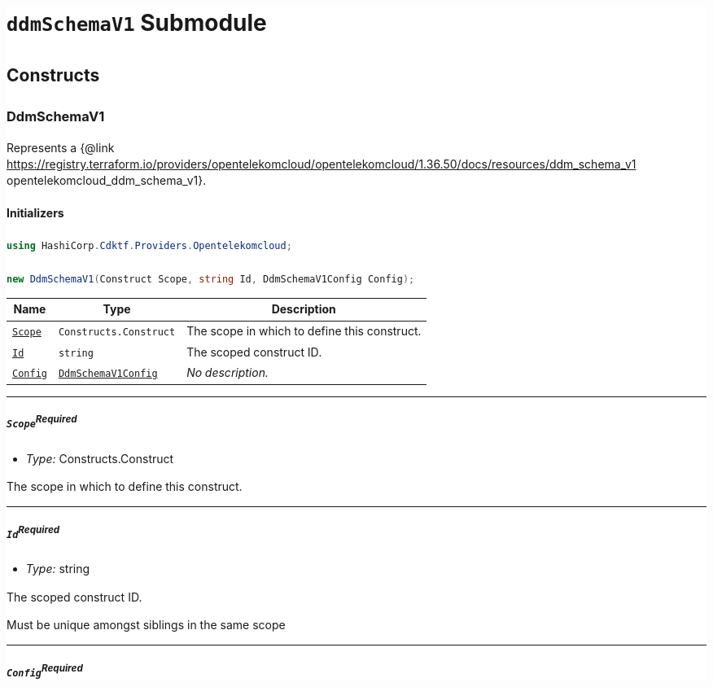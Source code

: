 # `ddmSchemaV1` Submodule <a name="`ddmSchemaV1` Submodule" id="@cdktf/provider-opentelekomcloud.ddmSchemaV1"></a>

## Constructs <a name="Constructs" id="Constructs"></a>

### DdmSchemaV1 <a name="DdmSchemaV1" id="@cdktf/provider-opentelekomcloud.ddmSchemaV1.DdmSchemaV1"></a>

Represents a {@link https://registry.terraform.io/providers/opentelekomcloud/opentelekomcloud/1.36.50/docs/resources/ddm_schema_v1 opentelekomcloud_ddm_schema_v1}.

#### Initializers <a name="Initializers" id="@cdktf/provider-opentelekomcloud.ddmSchemaV1.DdmSchemaV1.Initializer"></a>

```csharp
using HashiCorp.Cdktf.Providers.Opentelekomcloud;

new DdmSchemaV1(Construct Scope, string Id, DdmSchemaV1Config Config);
```

| **Name** | **Type** | **Description** |
| --- | --- | --- |
| <code><a href="#@cdktf/provider-opentelekomcloud.ddmSchemaV1.DdmSchemaV1.Initializer.parameter.scope">Scope</a></code> | <code>Constructs.Construct</code> | The scope in which to define this construct. |
| <code><a href="#@cdktf/provider-opentelekomcloud.ddmSchemaV1.DdmSchemaV1.Initializer.parameter.id">Id</a></code> | <code>string</code> | The scoped construct ID. |
| <code><a href="#@cdktf/provider-opentelekomcloud.ddmSchemaV1.DdmSchemaV1.Initializer.parameter.config">Config</a></code> | <code><a href="#@cdktf/provider-opentelekomcloud.ddmSchemaV1.DdmSchemaV1Config">DdmSchemaV1Config</a></code> | *No description.* |

---

##### `Scope`<sup>Required</sup> <a name="Scope" id="@cdktf/provider-opentelekomcloud.ddmSchemaV1.DdmSchemaV1.Initializer.parameter.scope"></a>

- *Type:* Constructs.Construct

The scope in which to define this construct.

---

##### `Id`<sup>Required</sup> <a name="Id" id="@cdktf/provider-opentelekomcloud.ddmSchemaV1.DdmSchemaV1.Initializer.parameter.id"></a>

- *Type:* string

The scoped construct ID.

Must be unique amongst siblings in the same scope

---

##### `Config`<sup>Required</sup> <a name="Config" id="@cdktf/provider-opentelekomcloud.ddmSchemaV1.DdmSchemaV1.Initializer.parameter.config"></a>
